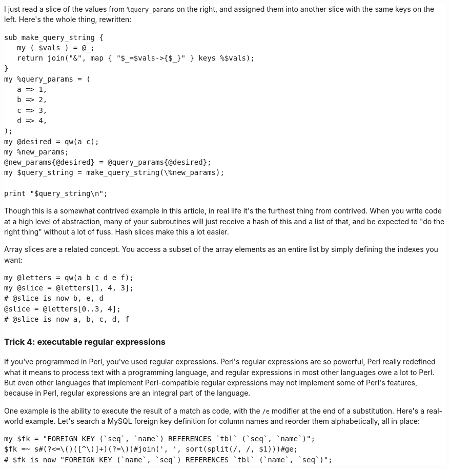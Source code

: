 I just read a slice of the values from `%query_params` on the right, and assigned them into another slice with the same keys on the left. Here's the whole thing, rewritten:

<pre>sub make_query_string {
   my ( $vals ) = @_;
   return join("&", map { "$_=$vals-&gt;{$_}" } keys %$vals);
}
my %query_params = (
   a =&gt; 1,
   b =&gt; 2,
   c =&gt; 3,
   d =&gt; 4,
);
my @desired = qw(a c);
my %new_params;
@new_params{@desired} = @query_params{@desired};
my $query_string = make_query_string(\%new_params);

print "$query_string\n";</pre>

Though this is a somewhat contrived example in this article, in real life it's the furthest thing from contrived. When you write code at a high level of abstraction, many of your subroutines will just receive a hash of this and a list of that, and be expected to "do the right thing" without a lot of fuss. Hash slices make this a lot easier.

Array slices are a related concept. You access a subset of the array elements as an entire list by simply defining the indexes you want:

<pre>my @letters = qw(a b c d e f);
my @slice = @letters[1, 4, 3];
# @slice is now b, e, d
@slice = @letters[0..3, 4];
# @slice is now a, b, c, d, f</pre>

### Trick 4: executable regular expressions

If you've programmed in Perl, you've used regular expressions. Perl's regular expressions are so powerful, Perl really redefined what it means to process text with a programming language, and regular expressions in most other languages owe a lot to Perl. But even other languages that implement Perl-compatible regular expressions may not implement some of Perl's features, because in Perl, regular expressions are an integral part of the language.

One example is the ability to execute the result of a match as code, with the `/e` modifier at the end of a substitution. Here's a real-world example. Let's search a MySQL foreign key definition for column names and reorder them alphabetically, all in place:

<pre>my $fk = "FOREIGN KEY (`seq`, `name`) REFERENCES `tbl` (`seq`, `name`)";
$fk =~ s#(?&lt;=\()([^\)]+)(?=\))#join(', ', sort(split(/, /, $1)))#ge;
# $fk is now "FOREIGN KEY (`name`, `seq`) REFERENCES `tbl` (`name`, `seq`)";</pre>


 [1]: http://www.xaprb.com/blog/2006/09/17/duplicate-index-checker-version-18-released/
 [2]: http://search.cpan.org/dist/perl/pod/perlsec.pod